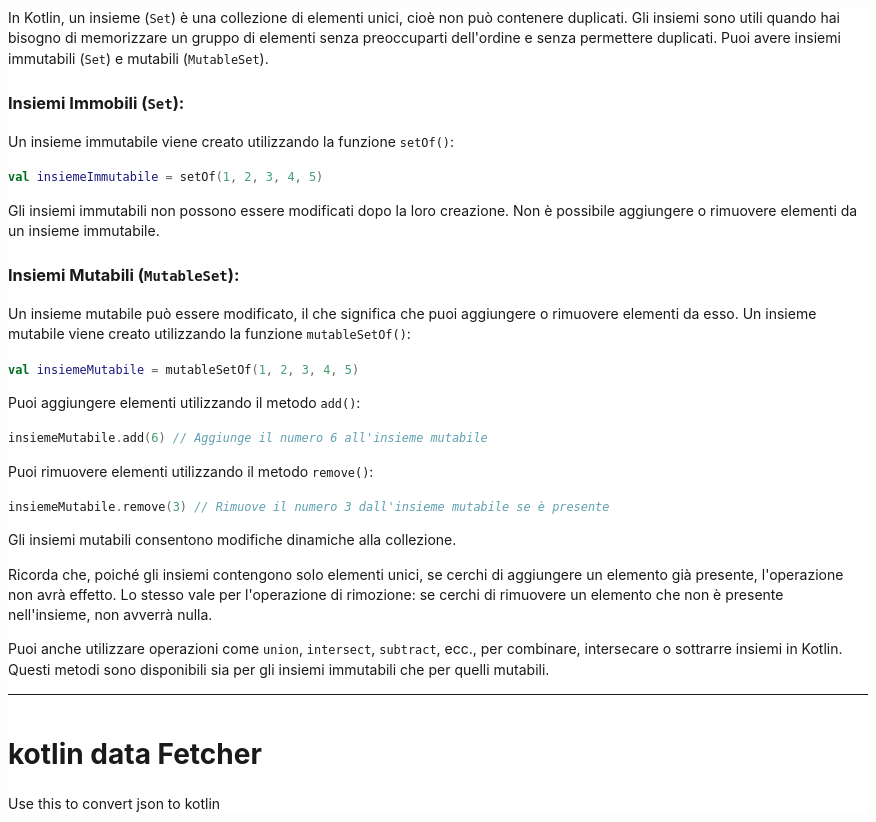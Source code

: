 

In Kotlin, un insieme (`Set`) è una collezione di elementi unici, cioè non può contenere duplicati. Gli insiemi sono utili quando hai bisogno di memorizzare un gruppo di elementi senza preoccuparti dell'ordine e senza permettere duplicati. Puoi avere insiemi immutabili (`Set`) e mutabili (`MutableSet`).

### Insiemi Immobili (`Set`):

Un insieme immutabile viene creato utilizzando la funzione `setOf()`:

```kotlin
val insiemeImmutabile = setOf(1, 2, 3, 4, 5)
```

Gli insiemi immutabili non possono essere modificati dopo la loro creazione. Non è possibile aggiungere o rimuovere elementi da un insieme immutabile.

### Insiemi Mutabili (`MutableSet`):

Un insieme mutabile può essere modificato, il che significa che puoi aggiungere o rimuovere elementi da esso. Un insieme mutabile viene creato utilizzando la funzione `mutableSetOf()`:

```kotlin
val insiemeMutabile = mutableSetOf(1, 2, 3, 4, 5)
```

Puoi aggiungere elementi utilizzando il metodo `add()`:

```kotlin
insiemeMutabile.add(6) // Aggiunge il numero 6 all'insieme mutabile
```

Puoi rimuovere elementi utilizzando il metodo `remove()`:

```kotlin
insiemeMutabile.remove(3) // Rimuove il numero 3 dall'insieme mutabile se è presente
```

Gli insiemi mutabili consentono modifiche dinamiche alla collezione.

Ricorda che, poiché gli insiemi contengono solo elementi unici, se cerchi di aggiungere un elemento già presente, l'operazione non avrà effetto. Lo stesso vale per l'operazione di rimozione: se cerchi di rimuovere un elemento che non è presente nell'insieme, non avverrà nulla.

Puoi anche utilizzare operazioni come `union`, `intersect`, `subtract`, ecc., per combinare, intersecare o sottrarre insiemi in Kotlin. Questi metodi sono disponibili sia per gli insiemi immutabili che per quelli mutabili.


___________________________




# kotlin data Fetcher 


Use this to convert json to kotlin


